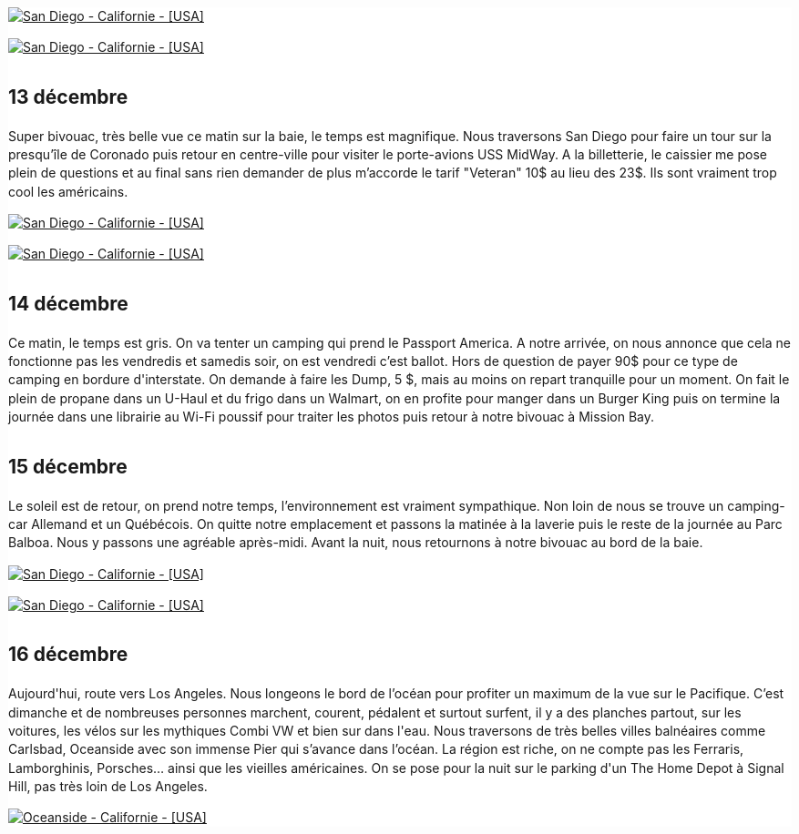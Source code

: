 <a data-flickr-embed="true" data-footer="true"  href="https://www.flickr.com/photos/2ozr/32487667378/in/datetaken/" title="San Diego - Californie - [USA]"><img src="https://farm5.staticflickr.com/4855/32487667378_2bce9ed0da_k.jpg" width="2048" height="1152" alt="San Diego - Californie - [USA]"></a><script async src="//embedr.flickr.com/assets/client-code.js" charset="utf-8"></script>

<a data-flickr-embed="true" data-footer="true"  href="https://www.flickr.com/photos/2ozr/46308549072/in/datetaken/" title="San Diego - Californie - [USA]"><img src="https://farm5.staticflickr.com/4875/46308549072_a7ce3ee960_k.jpg" width="2048" height="1365" alt="San Diego - Californie - [USA]"></a><script async src="//embedr.flickr.com/assets/client-code.js" charset="utf-8"></script>

## 13 décembre

Super bivouac, très belle vue ce matin sur la baie, le temps est magnifique. Nous traversons San Diego pour faire un tour sur la presqu’île de Coronado puis retour en centre-ville pour visiter le porte-avions USS MidWay. A la billetterie, le caissier me pose plein de questions et au final sans rien demander de plus m’accorde le tarif "Veteran" 10$ au lieu des 23$. Ils sont vraiment trop cool les américains.

<a data-flickr-embed="true" data-footer="true"  href="https://www.flickr.com/photos/2ozr/46308614042/in/datetaken/" title="San Diego - Californie - [USA]"><img src="https://farm5.staticflickr.com/4864/46308614042_2b2fe4efd5_k.jpg" width="2048" height="1365" alt="San Diego - Californie - [USA]"></a><script async src="//embedr.flickr.com/assets/client-code.js" charset="utf-8"></script>

<a data-flickr-embed="true" data-footer="true"  href="https://www.flickr.com/photos/2ozr/31420166587/in/datetaken/" title="San Diego - Californie - [USA]"><img src="https://farm5.staticflickr.com/4845/31420166587_88d5a01158_k.jpg" width="2048" height="1152" alt="San Diego - Californie - [USA]"></a><script async src="//embedr.flickr.com/assets/client-code.js" charset="utf-8"></script>

## 14 décembre

Ce matin, le temps est gris. On va tenter un camping qui prend le Passport America. A notre arrivée, on nous annonce que cela ne fonctionne pas les vendredis et samedis soir, on est vendredi c’est ballot. Hors de question de payer 90$ pour ce type de camping en bordure d'interstate. On demande à faire les Dump, 5 $, mais au moins on repart tranquille pour un moment. On fait le plein de propane dans un U-Haul et du frigo dans un Walmart, on en profite pour manger dans un Burger King puis on termine la journée dans une librairie au Wi-Fi poussif pour traiter les photos puis retour à notre bivouac à Mission Bay.

## 15 décembre

Le soleil est de retour, on prend notre temps, l’environnement est vraiment sympathique. Non loin de nous se trouve un camping-car Allemand et un Québécois. On quitte notre emplacement et passons la matinée à la laverie puis le reste de la journée au Parc Balboa. Nous y passons une agréable après-midi. Avant la nuit, nous retournons à notre bivouac au bord de la baie.

<a data-flickr-embed="true" data-footer="true"  href="https://www.flickr.com/photos/2ozr/45564193485/in/datetaken/" title="San Diego - Californie - [USA]"><img src="https://farm8.staticflickr.com/7868/45564193485_b6ec14bfd7_k.jpg" width="2048" height="1365" alt="San Diego - Californie - [USA]"></a><script async src="//embedr.flickr.com/assets/client-code.js" charset="utf-8"></script>

<a data-flickr-embed="true" data-footer="true"  href="https://www.flickr.com/photos/2ozr/46426298442/in/datetaken/" title="San Diego - Californie - [USA]"><img src="https://farm8.staticflickr.com/7878/46426298442_b5bc2604f7_k.jpg" width="2048" height="1152" alt="San Diego - Californie - [USA]"></a><script async src="//embedr.flickr.com/assets/client-code.js" charset="utf-8"></script>

## 16 décembre

Aujourd'hui, route vers Los Angeles. Nous longeons le bord de l’océan pour profiter un maximum de la vue sur le Pacifique. C’est dimanche et de nombreuses personnes marchent, courent, pédalent et surtout surfent, il y a des planches partout, sur les voitures, les vélos sur les mythiques Combi VW et bien sur dans l'eau. Nous traversons de très belles villes balnéaires comme Carlsbad, Oceanside avec son immense Pier qui s’avance dans l’océan. La région est riche, on ne compte pas les Ferraris, Lamborghinis, Porsches… ainsi que les vieilles américaines. On se pose pour la nuit sur le parking d'un The Home Depot à Signal Hill, pas très loin de Los Angeles.

<a data-flickr-embed="true" data-footer="true"  href="https://www.flickr.com/photos/2ozr/32604913868/in/datetaken/" title="Oceanside - Californie - [USA]"><img src="https://farm5.staticflickr.com/4905/32604913868_1c2cae2ccb_k.jpg" width="2048" height="1152" alt="Oceanside - Californie - [USA]"></a><script async src="//embedr.flickr.com/assets/client-code.js" charset="utf-8"></script>
